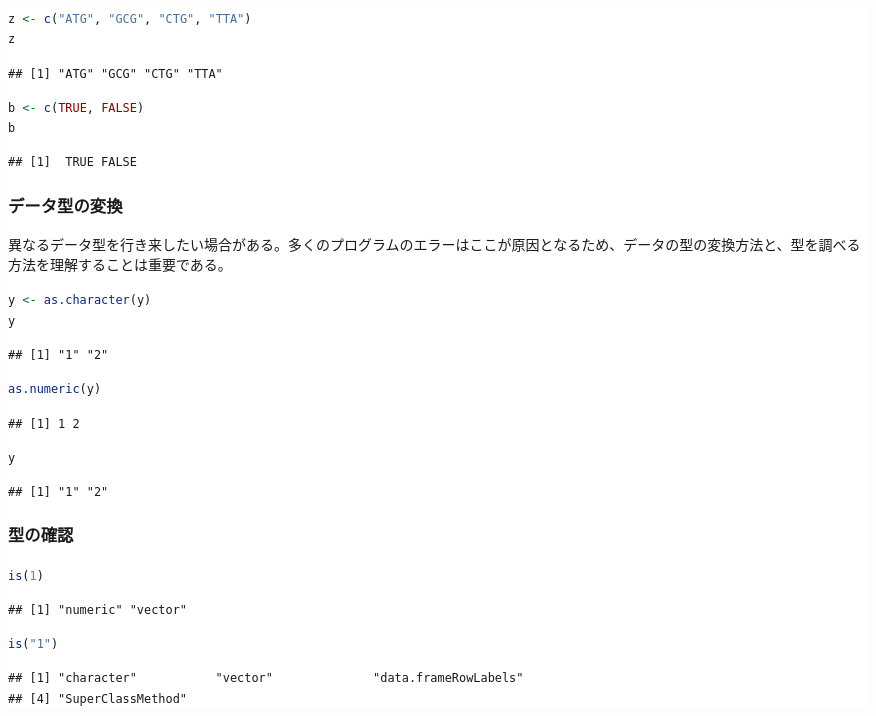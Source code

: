 ```r
z <- c("ATG", "GCG", "CTG", "TTA")
z
```

```
## [1] "ATG" "GCG" "CTG" "TTA"
```

```r
b <- c(TRUE, FALSE)
b
```

```
## [1]  TRUE FALSE
```

### データ型の変換
異なるデータ型を行き来したい場合がある。多くのプログラムのエラーはここが原因となるため、データの型の変換方法と、型を調べる方法を理解することは重要である。

```r
y <- as.character(y)
y
```

```
## [1] "1" "2"
```

```r
as.numeric(y)
```

```
## [1] 1 2
```

```r
y
```

```
## [1] "1" "2"
```

### 型の確認

```r
is(1)
```

```
## [1] "numeric" "vector" 
```

```r
is("1")
```

```
## [1] "character"           "vector"              "data.frameRowLabels"
## [4] "SuperClassMethod"   
```
